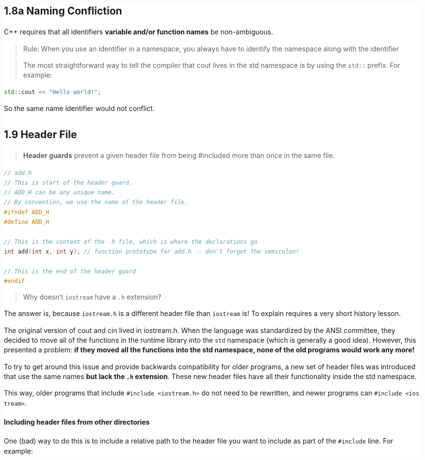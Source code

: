 ## 1.8a Naming Confliction

C++ requires that all identifiers __variable and/or function names__ be non-ambiguous.

> Rule: When you use an identifier in a namespace, you always have to identify the namespace along with the identifier
>
> The most straightforward way to tell the compiler that cout lives in the std namespace is by using the `std::` prefix. For example:

```cpp
std::cout << "Hello world!";
```

So the same name identifier would not conflict.

## 1.9 Header File

> __Header guards__ prevent a given header file from being #included more than once in the same file.

```cpp
// add.h
// This is start of the header guard.  
// ADD_H can be any unique name.  
// By convention, we use the name of the header file.
#ifndef ADD_H
#define ADD_H

// This is the content of the .h file, which is where the declarations go
int add(int x, int y); // function prototype for add.h -- don't forget the semicolon!

// This is the end of the header guard
#endif
```
> Why doesn’t `iostream` have a `.h` extension?

The answer is, because `iostream.h` is a different header file than `iostream` is! To explain requires a very short history lesson.

The original version of cout and cin lived in iostream.h. When the language was standardized by the ANSI committee, they decided to move all of the functions in the runtime library into the `std` namespace (which is generally a good idea). However, this presented a problem: __if they moved all the functions into the std namespace, none of the old programs would work any more!__

To try to get around this issue and provide backwards compatibility for older programs, a new set of header files was introduced that use the same names __but lack the `.h` extension__. These new header files have all their functionality inside the std namespace.

This way, older programs that include `#include <iostream.h>` do not need to be rewritten, and newer programs can `#include <iostream>`.

#### Including header files from other directories

One (bad) way to do this is to include a relative path to the header file you want to include as part of the `#include` line. For example:
